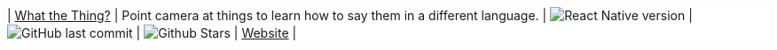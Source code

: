 | [What the Thing?](https://github.com/vigzmv/what_the_thing)                                                  |                                                                                                                                                                              Point camera at things to learn how to say them in a different language.                                                                                                                                                                              |                                                      ![React Native version](https://img.shields.io/github/package-json/dependency-version/vigzmv/what_the_thing/react-native?label=%20)                                                      |                                          ![GitHub last commit](https://img.shields.io/github/last-commit/vigzmv/what_the_thing?label=%20)                                           |                                        ![Github Stars](https://img.shields.io/github/stars/vigzmv/what_the_thing)                                         |                                                                                                                                                                                                                           [Website](https://vigneshm.com/what_the_thing/) |
